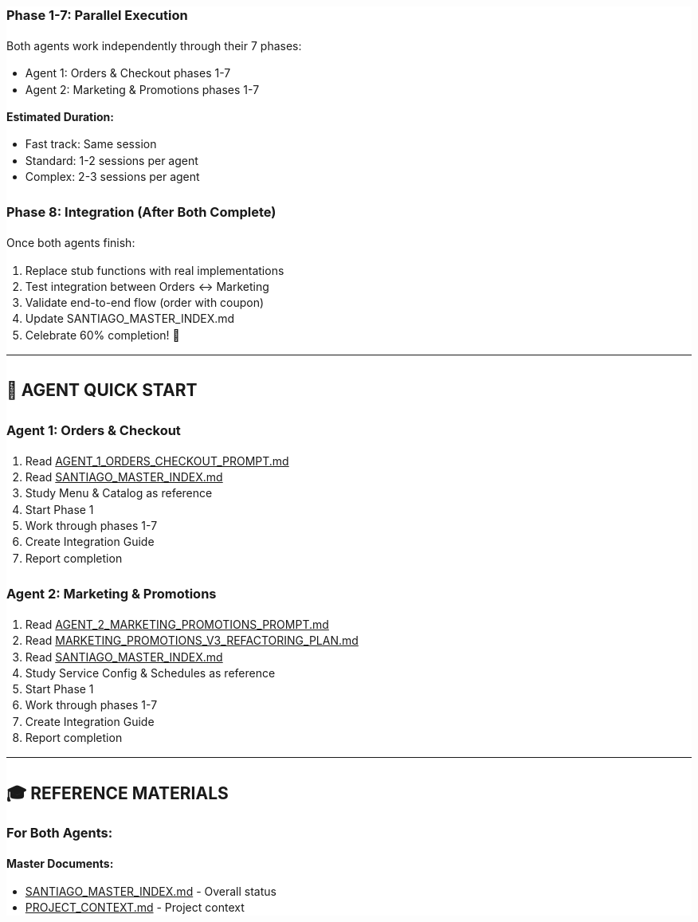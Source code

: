### **Phase 1-7: Parallel Execution**
Both agents work independently through their 7 phases:
- Agent 1: Orders & Checkout phases 1-7
- Agent 2: Marketing & Promotions phases 1-7

**Estimated Duration:** 
- Fast track: Same session
- Standard: 1-2 sessions per agent
- Complex: 2-3 sessions per agent

### **Phase 8: Integration (After Both Complete)**
Once both agents finish:
1. Replace stub functions with real implementations
2. Test integration between Orders ↔ Marketing
3. Validate end-to-end flow (order with coupon)
4. Update SANTIAGO_MASTER_INDEX.md
5. Celebrate 60% completion! 🎉

---

## 📖 **AGENT QUICK START**

### **Agent 1: Orders & Checkout**
1. Read [AGENT_1_ORDERS_CHECKOUT_PROMPT.md](./AGENT_1_ORDERS_CHECKOUT_PROMPT.md)
2. Read [SANTIAGO_MASTER_INDEX.md](./SANTIAGO_MASTER_INDEX.md)
3. Study Menu & Catalog as reference
4. Start Phase 1
5. Work through phases 1-7
6. Create Integration Guide
7. Report completion

### **Agent 2: Marketing & Promotions**
1. Read [AGENT_2_MARKETING_PROMOTIONS_PROMPT.md](./AGENT_2_MARKETING_PROMOTIONS_PROMPT.md)
2. Read [MARKETING_PROMOTIONS_V3_REFACTORING_PLAN.md](./Database/Marketing%20&%20Promotions/MARKETING_PROMOTIONS_V3_REFACTORING_PLAN.md)
3. Read [SANTIAGO_MASTER_INDEX.md](./SANTIAGO_MASTER_INDEX.md)
4. Study Service Config & Schedules as reference
5. Start Phase 1
6. Work through phases 1-7
7. Create Integration Guide
8. Report completion

---

## 🎓 **REFERENCE MATERIALS**

### **For Both Agents:**

**Master Documents:**
- [SANTIAGO_MASTER_INDEX.md](./SANTIAGO_MASTER_INDEX.md) - Overall status
- [PROJECT_CONTEXT.md](./MEMORY_BANK/PROJECT_CONTEXT.md) - Project context
